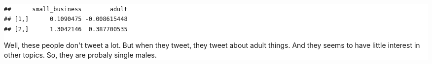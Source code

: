     ##      small_business        adult
    ## [1,]      0.1090475 -0.008615448
    ## [2,]      1.3042146  0.387700535

Well, these people don't tweet a lot. But when they tweet, they tweet about adult things. And they seems to have little interest in other topics. So, they are probaly single males.
